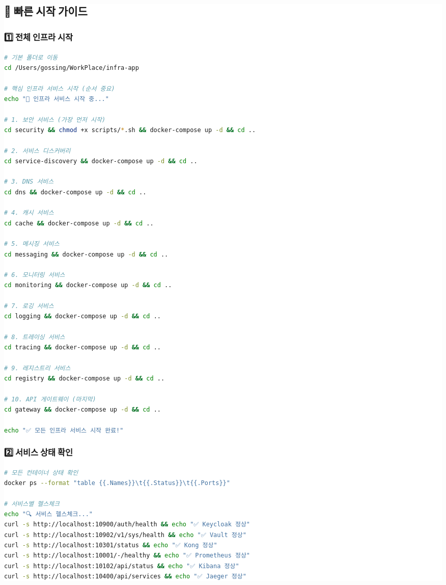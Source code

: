 ## 🚀 빠른 시작 가이드

### 1️⃣ 전체 인프라 시작

```bash
# 기본 폴더로 이동
cd /Users/gossing/WorkPlace/infra-app

# 핵심 인프라 서비스 시작 (순서 중요)
echo "🔧 인프라 서비스 시작 중..."

# 1. 보안 서비스 (가장 먼저 시작)
cd security && chmod +x scripts/*.sh && docker-compose up -d && cd ..

# 2. 서비스 디스커버리
cd service-discovery && docker-compose up -d && cd ..

# 3. DNS 서비스
cd dns && docker-compose up -d && cd ..

# 4. 캐시 서비스
cd cache && docker-compose up -d && cd ..

# 5. 메시징 서비스
cd messaging && docker-compose up -d && cd ..

# 6. 모니터링 서비스
cd monitoring && docker-compose up -d && cd ..

# 7. 로깅 서비스
cd logging && docker-compose up -d && cd ..

# 8. 트레이싱 서비스
cd tracing && docker-compose up -d && cd ..

# 9. 레지스트리 서비스
cd registry && docker-compose up -d && cd ..

# 10. API 게이트웨이 (마지막)
cd gateway && docker-compose up -d && cd ..

echo "✅ 모든 인프라 서비스 시작 완료!"
```

### 2️⃣ 서비스 상태 확인

```bash
# 모든 컨테이너 상태 확인
docker ps --format "table {{.Names}}\t{{.Status}}\t{{.Ports}}"

# 서비스별 헬스체크
echo "🔍 서비스 헬스체크..."
curl -s http://localhost:10900/auth/health && echo "✅ Keycloak 정상"
curl -s http://localhost:10902/v1/sys/health && echo "✅ Vault 정상"
curl -s http://localhost:10301/status && echo "✅ Kong 정상"
curl -s http://localhost:10001/-/healthy && echo "✅ Prometheus 정상"
curl -s http://localhost:10102/api/status && echo "✅ Kibana 정상"
curl -s http://localhost:10400/api/services && echo "✅ Jaeger 정상"
```
